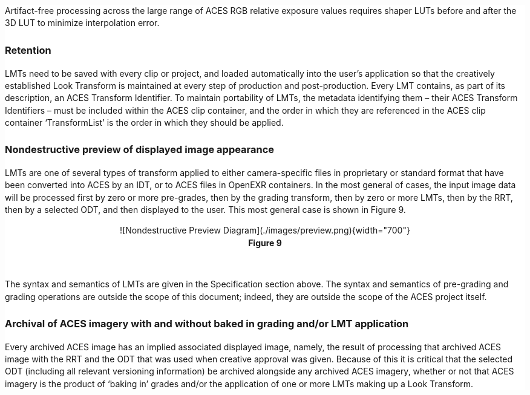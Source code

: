 Artifact-free processing across the large range of ACES RGB relative exposure values requires shaper LUTs before and after the 3D LUT to minimize interpolation error.

### Retention

LMTs need to be saved with every clip or project, and loaded automatically into the user’s application so that the creatively established Look Transform is maintained at every step of production and post-production. Every LMT contains, as part of its description, an ACES Transform Identifier. To maintain portability of LMTs, the metadata identifying them – their ACES Transform Identifiers – must be included within the ACES clip container, and the order in which they are referenced in the ACES clip container ‘TransformList’ is the order in which they should be applied.

### Nondestructive preview of displayed image appearance

LMTs are one of several types of transform applied to either camera-specific files in proprietary or standard format that have been converted into ACES by an IDT, or to ACES files in OpenEXR containers. In the most general of cases, the input image data will be processed first by zero or more pre-grades, then by the grading transform, then by zero or more LMTs, then by the RRT, then by a selected ODT, and then displayed to the user. This most general case is shown in Figure 9.


<a name="fig-9"></a>
<figure align="center" markdown>
  ![Nondestructive Preview Diagram](./images/preview.png){width="700"}
  <figcaption><b>Figure 9</b> </figcaption>
</figure><br>


The syntax and semantics of LMTs are given in the Specification section above. The syntax and semantics of pre-grading and grading operations are outside the scope of this document; indeed, they are outside the scope of the ACES project itself.


### Archival of ACES imagery with and without baked in grading and/or LMT application

Every archived ACES image has an implied associated displayed image, namely, the result of processing that archived ACES image with the RRT and the ODT that was used when creative approval was given. Because of this it is critical that the selected ODT (including all relevant versioning information) be archived alongside any archived ACES imagery, whether or not that ACES imagery is the product of ‘baking in’ grades and/or the application of one or more LMTs making up a Look Transform.
